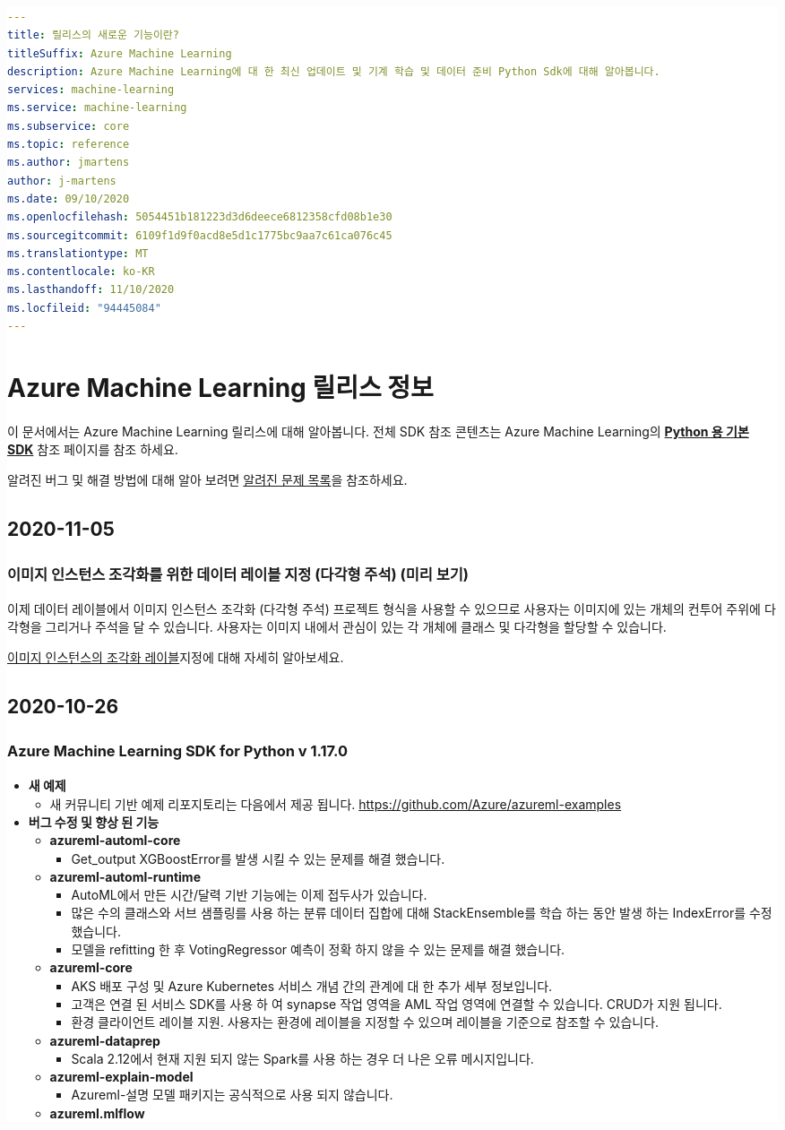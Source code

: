 ```yaml
---
title: 릴리스의 새로운 기능이란?
titleSuffix: Azure Machine Learning
description: Azure Machine Learning에 대 한 최신 업데이트 및 기계 학습 및 데이터 준비 Python Sdk에 대해 알아봅니다.
services: machine-learning
ms.service: machine-learning
ms.subservice: core
ms.topic: reference
ms.author: jmartens
author: j-martens
ms.date: 09/10/2020
ms.openlocfilehash: 5054451b181223d3d6deece6812358cfd08b1e30
ms.sourcegitcommit: 6109f1d9f0acd8e5d1c1775bc9aa7c61ca076c45
ms.translationtype: MT
ms.contentlocale: ko-KR
ms.lasthandoff: 11/10/2020
ms.locfileid: "94445084"
---
```

# <a name="azure-machine-learning-release-notes"></a>Azure Machine Learning 릴리스 정보

이 문서에서는 Azure Machine Learning 릴리스에 대해 알아봅니다.  전체 SDK 참조 콘텐츠는 Azure Machine Learning의 [**Python 용 기본 SDK**](/python/api/overview/azure/ml/intro?preserve-view=true&view=azure-ml-py) 참조 페이지를 참조 하세요.

알려진 버그 및 해결 방법에 대해 알아 보려면 [알려진 문제 목록](resource-known-issues.md)을 참조하세요.

## <a name="2020-11-05"></a>2020-11-05

### <a name="data-labeling-for-image-instance-segmentation-polygon-annotation-preview"></a>이미지 인스턴스 조각화를 위한 데이터 레이블 지정 (다각형 주석) (미리 보기)

이제 데이터 레이블에서 이미지 인스턴스 조각화 (다각형 주석) 프로젝트 형식을 사용할 수 있으므로 사용자는 이미지에 있는 개체의 컨투어 주위에 다각형을 그리거나 주석을 달 수 있습니다. 사용자는 이미지 내에서 관심이 있는 각 개체에 클래스 및 다각형을 할당할 수 있습니다.

[이미지 인스턴스의 조각화 레이블](how-to-label-images.md)지정에 대해 자세히 알아보세요.


## <a name="2020-10-26"></a>2020-10-26

### <a name="azure-machine-learning-sdk-for-python-v1170"></a>Azure Machine Learning SDK for Python v 1.17.0
+ **새 예제**
  + 새 커뮤니티 기반 예제 리포지토리는 다음에서 제공 됩니다. https://github.com/Azure/azureml-examples
+ **버그 수정 및 향상 된 기능**
  + **azureml-automl-core**
    + Get_output XGBoostError를 발생 시킬 수 있는 문제를 해결 했습니다.
  + **azureml-automl-runtime**
    + AutoML에서 만든 시간/달력 기반 기능에는 이제 접두사가 있습니다.
    + 많은 수의 클래스와 서브 샘플링를 사용 하는 분류 데이터 집합에 대해 StackEnsemble를 학습 하는 동안 발생 하는 IndexError를 수정 했습니다.
    + 모델을 refitting 한 후 VotingRegressor 예측이 정확 하지 않을 수 있는 문제를 해결 했습니다.
  + **azureml-core**
    + AKS 배포 구성 및 Azure Kubernetes 서비스 개념 간의 관계에 대 한 추가 세부 정보입니다.
    + 고객은 연결 된 서비스 SDK를 사용 하 여 synapse 작업 영역을 AML 작업 영역에 연결할 수 있습니다. CRUD가 지원 됩니다.
    + 환경 클라이언트 레이블 지원. 사용자는 환경에 레이블을 지정할 수 있으며 레이블을 기준으로 참조할 수 있습니다.
  + **azureml-dataprep**
    + Scala 2.12에서 현재 지원 되지 않는 Spark를 사용 하는 경우 더 나은 오류 메시지입니다.
  + **azureml-explain-model**
    + Azureml-설명 모델 패키지는 공식적으로 사용 되지 않습니다.
  + **azureml.mlflow**
